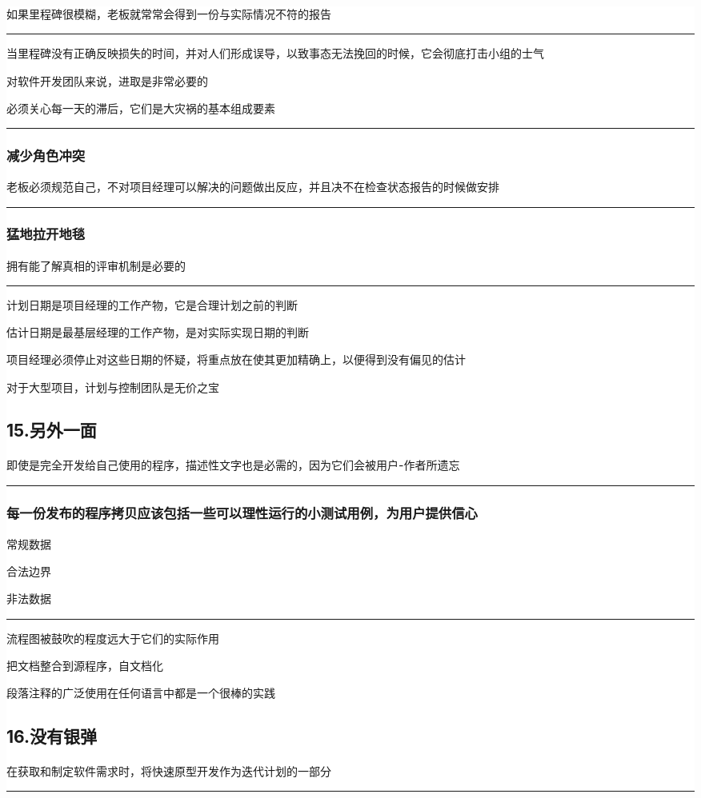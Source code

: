 如果里程碑很模糊，老板就常常会得到一份与实际情况不符的报告

------

当里程碑没有正确反映损失的时间，并对人们形成误导，以致事态无法挽回的时候，它会彻底打击小组的士气

对软件开发团队来说，进取是非常必要的

必须关心每一天的滞后，它们是大灾祸的基本组成要素

------

### 减少角色冲突

老板必须规范自己，不对项目经理可以解决的问题做出反应，并且决不在检查状态报告的时候做安排

------

### 猛地拉开地毯

拥有能了解真相的评审机制是必要的

------

计划日期是项目经理的工作产物，它是合理计划之前的判断

估计日期是最基层经理的工作产物，是对实际实现日期的判断

项目经理必须停止对这些日期的怀疑，将重点放在使其更加精确上，以便得到没有偏见的估计

对于大型项目，计划与控制团队是无价之宝

## 15.另外一面

即使是完全开发给自己使用的程序，描述性文字也是必需的，因为它们会被用户-作者所遗忘

------

### 每一份发布的程序拷贝应该包括一些可以理性运行的小测试用例，为用户提供信心

常规数据

合法边界

非法数据

------

流程图被鼓吹的程度远大于它们的实际作用

把文档整合到源程序，自文档化

段落注释的广泛使用在任何语言中都是一个很棒的实践

## 16.没有银弹

在获取和制定软件需求时，将快速原型开发作为迭代计划的一部分

------

